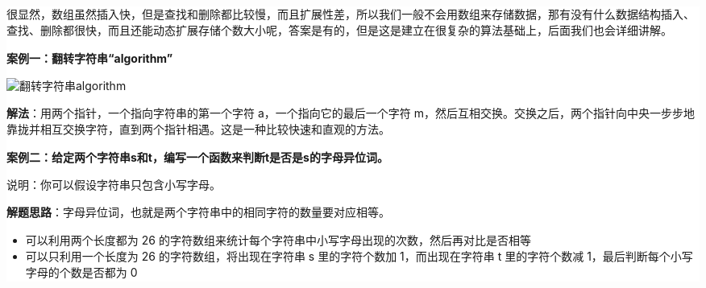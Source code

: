 很显然，数组虽然插入快，但是查找和删除都比较慢，而且扩展性差，所以我们一般不会用数组来存储数据，那有没有什么数据结构插入、查找、删除都很快，而且还能动态扩展存储个数大小呢，答案是有的，但是这是建立在很复杂的算法基础上，后面我们也会详细讲解。

**案例一：翻转字符串“algorithm”**

![翻转字符串algorithm](png/Java/翻转字符串algorithm.gif)

**解法**：用两个指针，一个指向字符串的第一个字符 a，一个指向它的最后一个字符 m，然后互相交换。交换之后，两个指针向中央一步步地靠拢并相互交换字符，直到两个指针相遇。这是一种比较快速和直观的方法。

**案例二：给定两个字符串s和t，编写一个函数来判断t是否是s的字母异位词。**

说明：你可以假设字符串只包含小写字母。

**解题思路**：字母异位词，也就是两个字符串中的相同字符的数量要对应相等。

- 可以利用两个长度都为 26 的字符数组来统计每个字符串中小写字母出现的次数，然后再对比是否相等
- 可以只利用一个长度为 26 的字符数组，将出现在字符串 s 里的字符个数加 1，而出现在字符串 t 里的字符个数减 1，最后判断每个小写字母的个数是否都为 0






